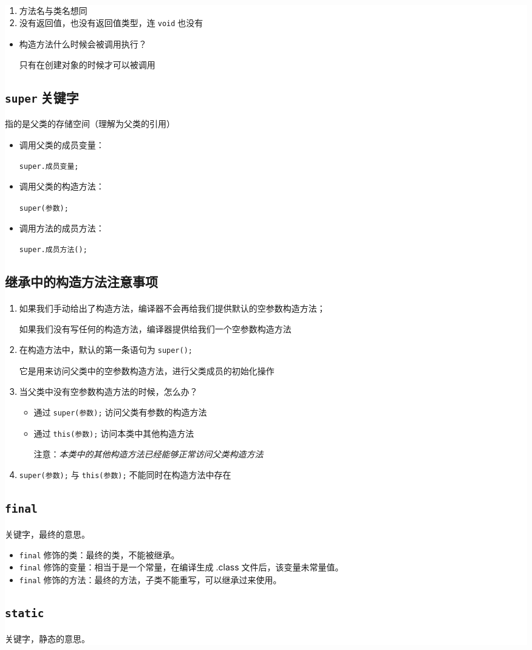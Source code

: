   1. 方法名与类名想同
  2. 没有返回值，也没有返回值类型，连 `void` 也没有

* 构造方法什么时候会被调用执行？

  只有在创建对象的时候才可以被调用



## `super` 关键字

指的是父类的存储空间（理解为父类的引用）

* 调用父类的成员变量：

  `super.成员变量;`

* 调用父类的构造方法：

  `super(参数);`

* 调用方法的成员方法：

  `super.成员方法();`



## 继承中的构造方法注意事项

1. 如果我们手动给出了构造方法，编译器不会再给我们提供默认的空参数构造方法；

   如果我们没有写任何的构造方法，编译器提供给我们一个空参数构造方法

2. 在构造方法中，默认的第一条语句为 `super();`

   它是用来访问父类中的空参数构造方法，进行父类成员的初始化操作

3. 当父类中没有空参数构造方法的时候，怎么办？

   * 通过 `super(参数);` 访问父类有参数的构造方法

   * 通过 `this(参数);` 访问本类中其他构造方法

     注意：*本类中的其他构造方法已经能够正常访问父类构造方法*

4. `super(参数);` 与 `this(参数);` 不能同时在构造方法中存在



## `final`

关键字，最终的意思。

* `final` 修饰的类：最终的类，不能被继承。
* `final` 修饰的变量：相当于是一个常量，在编译生成 .class 文件后，该变量未常量值。
* `final` 修饰的方法：最终的方法，子类不能重写，可以继承过来使用。



## `static` 

关键字，静态的意思。
